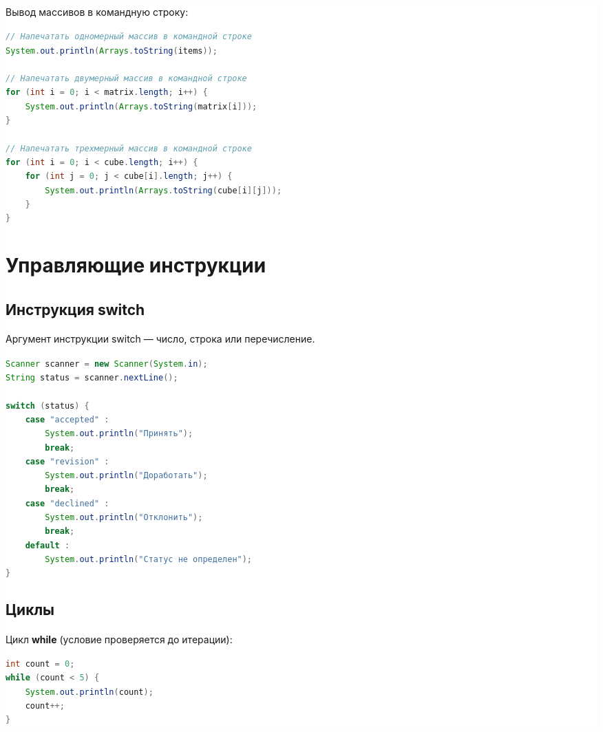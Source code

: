 Вывод массивов в командную строку:
```java
// Напечатать одномерный массив в командной строке
System.out.println(Arrays.toString(items));

// Напечатать двумерный массив в командной строке
for (int i = 0; i < matrix.length; i++) {
    System.out.println(Arrays.toString(matrix[i]));
}

// Напечатать трехмерный массив в командной строке
for (int i = 0; i < cube.length; i++) {
    for (int j = 0; j < cube[i].length; j++) {
        System.out.println(Arrays.toString(cube[i][j]));
    }
}
```

# Управляющие инструкции 

## Инструкция switch

Аргумент инструкции switch — число, строка или перечисление.
```java
Scanner scanner = new Scanner(System.in);
String status = scanner.nextLine();

switch (status) {
    case "accepted" :
        System.out.println("Принять");
        break;
    case "revision" :
        System.out.println("Доработать");
        break;
    case "declined" :
        System.out.println("Отклонить");
        break;
    default :
        System.out.println("Статус не определен");
}
```

## Циклы

Цикл **while** (условие проверяется до итерации):
```java
int count = 0;
while (count < 5) {
    System.out.println(count);
    count++;
}
```
